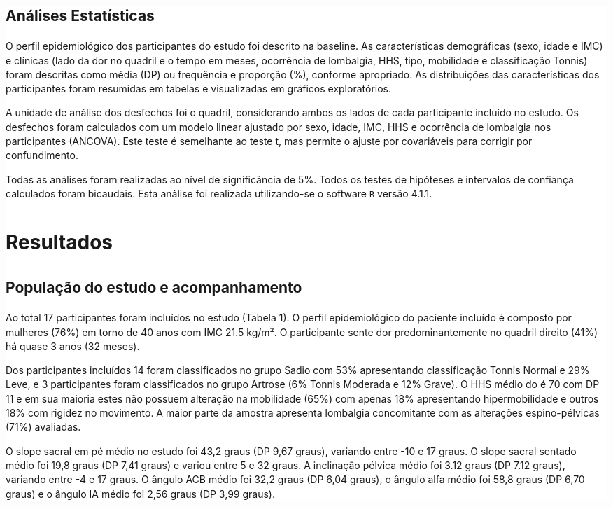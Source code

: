 ## Análises Estatísticas

O perfil epidemiológico dos participantes do estudo foi descrito na baseline.
As características demográficas
(sexo, idade e IMC)
e clínicas
(lado da dor no quadril e o tempo em meses, ocorrência de lombalgia, HHS, tipo, mobilidade e classificação Tonnis)
foram descritas como
média (DP)
ou frequência e proporção (%), conforme apropriado.
As distribuições das características dos participantes foram resumidas em tabelas e visualizadas em gráficos exploratórios.

A unidade de análise dos desfechos foi o quadril, considerando ambos os lados de cada participante incluído no estudo.
Os desfechos foram calculados com
um modelo linear ajustado por sexo, idade, IMC, HHS e ocorrência de lombalgia nos participantes (ANCOVA).
Este teste é semelhante ao teste t, mas permite o ajuste por covariáveis para corrigir por confundimento.

Todas as análises foram realizadas ao nível de significância de 5%.
Todos os testes de hipóteses e intervalos de confiança calculados foram
bicaudais.
Esta análise foi realizada utilizando-se o software `R` versão 4.1.1.

# Resultados

## População do estudo e acompanhamento

Ao total 17 participantes foram incluídos no estudo (Tabela 1).
O perfil epidemiológico do paciente incluído é composto por
mulheres (76%)
em torno de 40 anos
com IMC 21.5 kg/m².
O participante sente dor predominantemente
no quadril direito (41%)
há quase 3 anos (32 meses).

Dos participantes incluídos 14 foram classificados no grupo Sadio com 53% apresentando classificação Tonnis Normal e 29% Leve, e 3 participantes foram classificados no grupo Artrose (6% Tonnis Moderada e 12% Grave).
O HHS médio do é 70 com DP 11 e em sua maioria estes não possuem alteração na mobilidade (65%) com apenas 18% apresentando hipermobilidade e outros 18% com rigidez no movimento.
A maior parte da amostra apresenta lombalgia concomitante com as alterações espino-pélvicas (71%) avaliadas.

O slope sacral em pé médio no estudo foi 43,2 graus (DP 9,67 graus), variando entre -10 e 17 graus.
O slope sacral sentado médio foi 19,8 graus (DP 7,41 graus) e variou entre 5 e 32 graus.
A inclinação pélvica médio foi 3.12 graus (DP 7.12 graus), variando entre -4 e 17 graus.
O ângulo ACB médio foi 32,2 graus (DP 6,04 graus),
o ângulo alfa médio foi 58,8 graus (DP 6,70 graus) e o
ângulo IA médio foi 2,56 graus (DP 3,99 graus).
